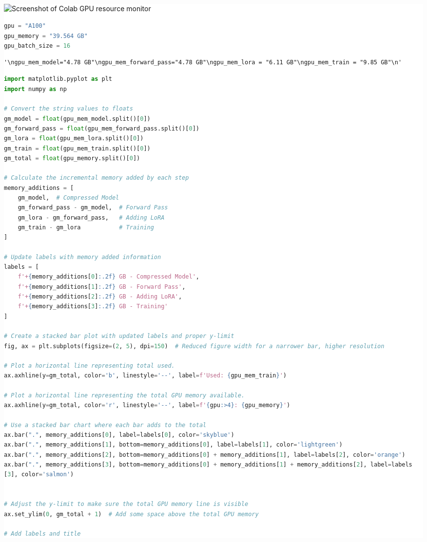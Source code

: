 
<img src='https://lh3.googleusercontent.com/d/1ZkS9THoJPaNOnpYkzho4WKRR2c3ZJBWj' alt='Screenshot of Colab GPU resource monitor' width='150' />



```python
gpu = "A100"
gpu_memory = "39.564 GB"
gpu_batch_size = 16

```


```
'\ngpu_mem_model="4.78 GB"\ngpu_mem_forward_pass="4.78 GB"\ngpu_mem_lora = "6.11 GB"\ngpu_mem_train = "9.85 GB"\n'
```
```python
import matplotlib.pyplot as plt
import numpy as np

# Convert the string values to floats
gm_model = float(gpu_mem_model.split()[0])
gm_forward_pass = float(gpu_mem_forward_pass.split()[0])
gm_lora = float(gpu_mem_lora.split()[0])
gm_train = float(gpu_mem_train.split()[0])
gm_total = float(gpu_memory.split()[0])

# Calculate the incremental memory added by each step
memory_additions = [
    gm_model,  # Compressed Model
    gm_forward_pass - gm_model,  # Forward Pass
    gm_lora - gm_forward_pass,   # Adding LoRA
    gm_train - gm_lora           # Training
]

# Update labels with memory added information
labels = [
    f'+{memory_additions[0]:.2f} GB - Compressed Model',
    f'+{memory_additions[1]:.2f} GB - Forward Pass',
    f'+{memory_additions[2]:.2f} GB - Adding LoRA',
    f'+{memory_additions[3]:.2f} GB - Training'
]

# Create a stacked bar plot with updated labels and proper y-limit
fig, ax = plt.subplots(figsize=(2, 5), dpi=150)  # Reduced figure width for a narrower bar, higher resolution

# Plot a horizontal line representing total used.
ax.axhline(y=gm_total, color='b', linestyle='--', label=f'Used: {gpu_mem_train}')

# Plot a horizontal line representing the total GPU memory available.
ax.axhline(y=gm_total, color='r', linestyle='--', label=f'{gpu:>4}: {gpu_memory}')

# Use a stacked bar chart where each bar adds to the total
ax.bar(".", memory_additions[0], label=labels[0], color='skyblue')
ax.bar(".", memory_additions[1], bottom=memory_additions[0], label=labels[1], color='lightgreen')
ax.bar(".", memory_additions[2], bottom=memory_additions[0] + memory_additions[1], label=labels[2], color='orange')
ax.bar(".", memory_additions[3], bottom=memory_additions[0] + memory_additions[1] + memory_additions[2], label=labels[3], color='salmon')


# Adjust the y-limit to make sure the total GPU memory line is visible
ax.set_ylim(0, gm_total + 1)  # Add some space above the total GPU memory

# Add labels and title
```